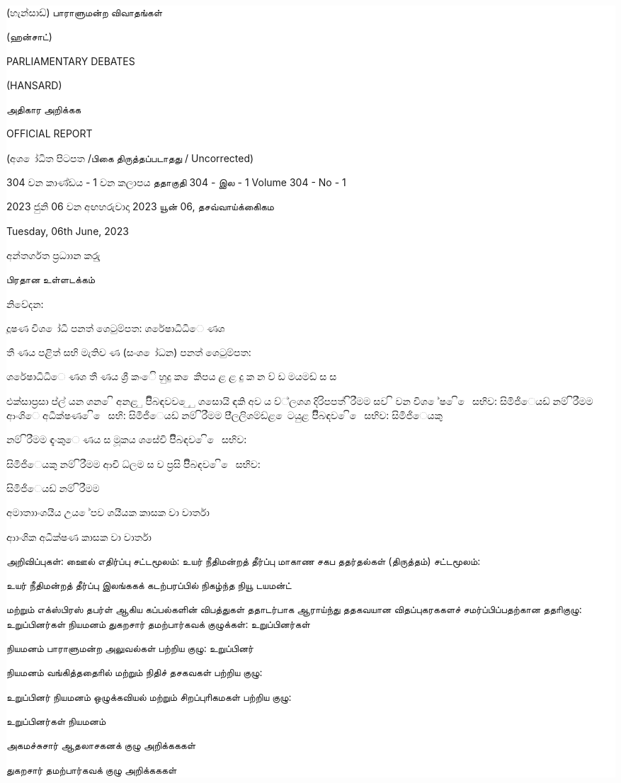 (හැන්සාඩ්) பாராளுமன்ற விவாதங்கள்

(ஹன்சாட்)

PARLIAMENTARY DEBATES

(HANSARD)

அதிகார அறிக்கக

OFFICIAL REPORT

(අශ ෝධිත පිටපත /பிகை திருத்தப்படாதது / Uncorrected)

304 වන කාණ්ඩය - 1 වන කලාපය ததாகுதி 304 - இல - 1 Volume 304 - No - 1

2023 ජුනි 06 වන අඟහරුවාදා 2023 யூன் 06, தசவ்வாய்க்கிைகம

Tuesday, 06th June, 2023

අන්තර්ගත ප්‍රධාාන කරුු

பிரதான உள்ளடக்கம்

නිවේදන:

දූෂණ විශ ෝධී පනත් ශෙටුම්පත: ශරේෂාධිධිෙ ණශ

තී ණය පළිත් සභි මැතිව ණ (සංශ ෝධන) පනත් ශෙටුම්පත:

ශරේෂාධිධිෙ ණශ තී ණය ශ්‍රී කංෙි හුදු ක ෙකිපය ළ ළ දු ක න ව් ඩ මයමඩ් ස ස

එක්සාප්‍රසා ප්ල් යන ශන ෙි අනළ ු පිිබඳවව ෙු ු ශසොයි ඳකි අව ය ව්්ලශශ දිරිපපත් ිරීමම සව ි වන විශ ේෂ ෙි ෙ සභිව: සිමිජිෙයඩ් නම් ිරීමම ආංශිෙ අධීක්ෂණ ෙි ෙ සභි: සිමිජිෙයඩ් නම් ිරීමම පි්ලලිශම්ඩ්ළ ෙටයුළ පිිබඳව ෙි ෙ සභිව: සිමිජිෙයකු

නම් ිරීමම ඳැංකුෙ ණය ස මූකය ශසේවි පිිබඳව ෙි ෙ සභිව:

සිමිජිෙයකු නම් ිරීමම ආචි ධ්ලම ස ව ප්‍රසි පිිබඳව ෙි ෙ සභිව:

සිමිජිෙයඩ් නම් ිරීමම

අමාත‍ාාංශයීය උය ේපව ශයීයක කාසක වා වාර්තා

ආාංශික අධීක්ෂණ කාසක වා වාර්තා

அறிவிப்புகள்: ஊைல் எதிர்ப்பு சட்டமூலம்: உயர் நீதிமன்றத் தீர்ப்பு மாகாண சகப ததர்தல்கள் (திருத்தம்) சட்டமூலம்:

உயர் நீதிமன்றத் தீர்ப்பு இலங்ககக் கடற்பரப்பில் நிகழ்ந்த நியூ டயமன்ட்

மற்றும் எக்ஸ்பிரஸ் தபர்ள் ஆகிய கப்பல்களின் விபத்துகள் ததாடர்பாக ஆராய்ந்து ததகவயான விதப்புகரககளச் சமர்ப்பிப்பதற்கான ததாிகுழு: உறுப்பினர்கள் நியமனம் துகறசார் தமற்பார்கவக் குழுக்கள்: உறுப்பினர்கள்

நியமனம் பாராளுமன்ற அலுவல்கள் பற்றிய குழு: உறுப்பினர்

நியமனம் வங்கித்ததாைில் மற்றும் நிதிச் தசகவகள் பற்றிய குழு:

உறுப்பினர் நியமனம் ஒழுக்கவியல் மற்றும் சிறப்புாிகமகள் பற்றிய குழு:

உறுப்பினர்கள் நியமனம்

அகமச்சுசார் ஆதலாசகனக் குழு அறிக்கககள்

துகறசார் தமற்பார்கவக் குழு அறிக்கககள்
